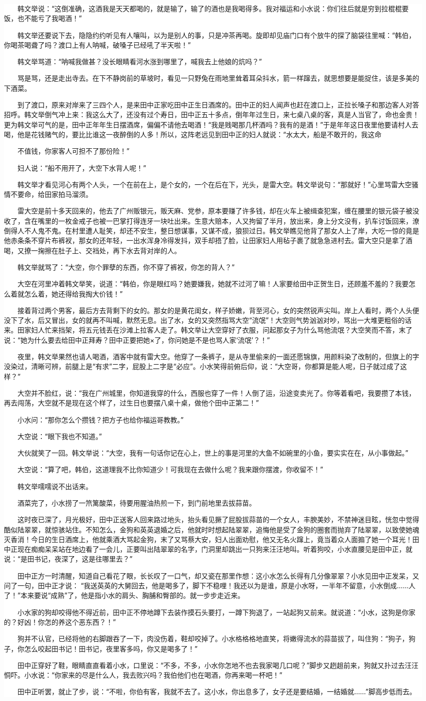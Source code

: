 　　韩文举说：“这倒准确，这酒我是天天都喝的，就是输了，输了的酒也是我喝得多。我对福运和小水说：你们往后就是穷到拉棍棍要饭，也不能亏了我喝酒！”

　　韩文举还要说下去，隐隐约约听见有人嚷叫，以为是别人的事，只是冲茶再喝。旋即却见庙门口有个放牛的探了脑袋往里喊：“韩伯，你喝茶喝聋了吗？渡口上有人呐喊，破嗓子已经吼了半天啦！”

　　韩文举骂道：“呐喊我做甚？没长眼睛看河水涨到哪里了，喊我去上他娘的炕吗？”

　　骂是骂，还是走出寺去。在下不静岗前的草坡时，看见一只野兔在雨地里耸着耳朵抖水，箭一样蹿去，就思想要是能捉住，该是多美的下酒菜。

　　到了渡口，原来对岸来了三四个人，是来田中正家吃田中正生日酒席的。田中正的妇人闻声也赶在渡口上，正拉长嗓子和那边客人对答招呼。韩文举倒气冲上来：我这么大了，还没有过个寿日，田中正五十多点，倒年年过生日，来七桌八桌的客，真是人当官了，命也金贵！更为韩文举可气的是，田中正年年生日摆酒席，偏偏不请他去喝酒！“我是贱喝那几杯酒吗？我有的是酒！”于是年年这日夜里他要请村人去喝，他是花钱赌气的，要比比谁这一夜醉倒的人多！所以，这阵老远见到田中正的妇人就说：“水太大，船是不敢开的，我这命

　　不值钱，你家客人可担不了那份险！”

　　妇人说：“船不用开了，大空下水背人呢！”

　　韩文举才看见河心有两个人头，一个在前在上，是个女的，一个在后在下，光头，是雷大空。韩文举说句：“那就好！”心里骂雷大空骚情不要命，给田家拍马溜须。

　　雷大空是前十多天回来的，他去了广州贩银元，贩天麻、党参，原本要赚了许多钱，却在火车上被缉查犯案，缠在腰里的银元袋子被没收了，含在嘴里的一枚金戒子也被一巴掌打得连牙一块吐出来。生意大赔本，人又拘留了半月，放出来，身上分文没有，扒车讨饭回来，潦倒得人不人鬼不鬼。在村里遭人耻笑，却还不安生，整日想谋事，又谋不成，狼狈过日。韩文举瞧见他背了那女人上了岸，大吃一惊的竟是他赤条条不穿片布裤衩，那女的还年轻，一出水浑身冷得发抖，双手却捂了脸，让田家妇人用毡子裹了就急急进村去。雷大空只是拿了酒喝，又撩一掬擦在肚子上、交裆处，再下水去背对岸的人。

　　韩文举就骂了：“大空，你个罪孽的东西，你不穿了裤衩，你怎的背人？”

　　大空在河里冲着韩文举笑，说道：“韩伯，你是眼红吗？她要嫌我，她就不过河了嘛！人家要给田中正贺生日，还顾羞不羞的？我要怎么着就怎么着，她还得给我掏大价钱！”

　　接着背过两个男客，最后方去背剩下的女的。那女的是黄花闺女，样子娇嫩，背至河心，女的突然锐声尖叫。岸上人看时，两个人头便没下了水，后又冒出，女的就再不叫喊，默然无息。出了水，女的又突然指骂大空“流氓”！大空则气势汹汹对吵，骂出一大堆更粗俗的话来。田家妇人忙来挡架，将五元钱丢在沙滩上拉客人走了。韩文举让大空穿好了衣服，问起那女子为什么骂他流氓？大空笑而不答，末了说：“她为什么要去给田中正拜寿？田中正要把她×了，你问她是不是也骂人家‘流氓’？！”

　　夜里，韩文举果然也请人喝酒，酒客中就有雷大空。他穿了一条裤子，是从寺里偷来的一面还愿锦旗，用颜料染了改制的，但旗上的字没染过，清晰可辨，前腿上是“有求”二字，屁股上二字是“必应”。小水笑得前俯后仰，说：“大空哥，你都算是能人呢，日子就过成了这样？”

　　大空并不脸红，说：“我在广州城里，你知道我穿的什么，西服也穿了一件！人倒了运，沿途变卖光了。你等着看吧，我要攒了本钱，再去闯荡，大空就不是现在这个样了，过生日也要摆八桌十桌，做他个田中正第二！”

　　小水问：“那你怎么个攒钱？把方子也给你福运哥教教。”

　　大空说：“眼下我也不知道。”

　　大伙就笑了一回。韩文举说：“大空，我有一句话你记在心上，世上的事是河里的大鱼不如碗里的小鱼，要实实在在，从小事做起。”

　　大空说：“算了吧，韩伯，这道理我不比你知道少！可我现在去做什么呢？我来跟你摆渡，你收留不！”

　　韩文举嚅嚅说不出话来。

　　酒菜完了，小水捞了一笊篱酸菜，待要用腥油热煎一下，到门前地里去拔蒜苗。

　　这时夜已深了，月光极好，田中正送客人回来路过地头，抬头看见撅了屁股拔蒜苗的一个女人，丰腴美妙，不禁神迷目眩，恍忽中觉得酷似陆翠翠，就惊骇站住。不知怎么，金狗和英英退婚之后，他就时时想起陆翠翠，追悔他是受了金狗的圈套而抛弃了陆翠翠，以致使她魂灭香消！今日的生日酒席上，他就乘酒大骂起金狗，末了又骂蔡大安，妇人出面劝慰，他又无名火蹿上，竟当着众人面搧了她一个耳光！田中正现在痴痴呆呆站在地边看了一会儿，正要叫出陆翠翠的名字，门洞里却跳出一只狗来汪汪地叫。听着狗咬，小水直腰见是田中正，就说：“是田书记，夜深了，这是往哪里去？”

　　田中正方一时清醒，知道自己看花了眼，长长叹了一口气，却又瓷在那里作想：这小水怎么长得有几分像翠翠？小水见田中正发呆，又问了一句，田中正才说： “我送英英的大舅回去，他是喝多了，脚下不稳哩！我还以为是谁，原是小水呀，一半年不留意，小水倒成……人了！”本来要说“成熟”了，他是指小水的肩头、胸脯和臀部的。就一步步走近来。

　　小水家的狗却咬得他不得近前，田中正不停地蹲下去装作摸石头要打，一蹲下狗退了，一站起狗又前来。就说道：“小水，这狗是你家的？好凶！你怎的养这个恶东西？！”

　　狗并不认官，已经将他的右脚跟吞了一下，肉没伤着，鞋却咬掉了。小水格格格地直笑，将嫩得流水的蒜苗拔了，叫住狗：“狗子，狗子，你怎么咬起田书记！田书记，夜里客多吗，你又是喝多了！”

　　田中正穿好了鞋，眼睛直直看着小水，口里说：“不多，不多，小水你怎地不也去我家喝几口呢？”脚步又趔趄前来，狗就又扑过去汪汪恫吓。小水说：“你家来的尽是什么人，我去败兴吗？我伯他们也在喝酒，你再来喝一杯吧！”

　　田中正听罢，就止了步，说：“不啦，你伯有客，我就不去了。这小水，你出息多了，女子还是要结婚，一结婚就……”脚高步低而去。
